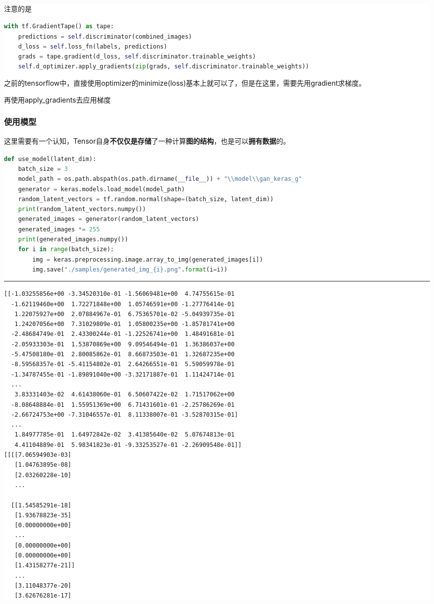 注意的是

```python
with tf.GradientTape() as tape:
    predictions = self.discriminator(combined_images)
    d_loss = self.loss_fn(labels, predictions)
    grads = tape.gradient(d_loss, self.discriminator.trainable_weights)
    self.d_optimizer.apply_gradients(zip(grads, self.discriminator.trainable_weights))
```

之前的tensorflow中，直接使用optimizer的minimize(loss)基本上就可以了，但是在这里，需要先用gradient求梯度。

再使用apply_gradients去应用梯度

### 使用模型

这里需要有一个认知，Tensor自身**不仅仅是存储**了一种计算**图的结构**，也是可以**拥有数据**的。

```python
def use_model(latent_dim):
    batch_size = 3
    model_path = os.path.abspath(os.path.dirname(__file__)) + "\\model\\gan_keras_g"
    generator = keras.models.load_model(model_path)
    random_latent_vectors = tf.random.normal(shape=(batch_size, latent_dim))
    print(random_latent_vectors.numpy())
    generated_images = generator(random_latent_vectors)
    generated_images *= 255
    print(generated_images.numpy())
    for i in range(batch_size):
        img = keras.preprocessing.image.array_to_img(generated_images[i])
        img.save("./samples/generated_img_{i}.png".format(i=i))
```

---

```
[[-1.03255856e+00 -3.34520310e-01 -1.56069481e+00  4.74755615e-01
  -1.62119460e+00  1.72271848e+00  1.05746591e+00 -1.27776414e-01
   1.22075927e+00  2.07884967e-01  6.75365701e-02 -5.04939735e-01
   1.24207056e+00  7.31029809e-01  1.05800235e+00 -1.85781741e+00
  -2.48684749e-01  2.43300244e-01 -1.22526741e+00  1.48491681e-01
  -2.05933303e-01  1.53870869e+00  9.09546494e-01  1.36386037e+00
  -5.47508180e-01  2.80085862e-01  8.66873503e-01  1.32687235e+00
  -8.59568357e-01 -5.41154802e-01  2.64266551e-01  5.59059978e-01
  -1.34787455e-01 -1.89891040e+00 -3.32171887e-01  1.11424714e-01
  ...
   3.83331403e-02  4.61438060e-01  6.50607422e-02  1.71517062e+00
  -8.08648884e-01  1.55951369e+00  6.71431601e-01 -2.25786269e-01
  -2.66724753e+00 -7.31046557e-01  8.11338007e-01 -3.52870315e-01]
  ...
   1.84977785e-01  1.64972842e-02  3.41385640e-02  5.07674813e-01
   4.41104889e-01  5.98341823e-01 -9.33253527e-01 -2.26909548e-01]]
[[[[7.06594903e-03]
   [1.04763895e-08]
   [2.03260228e-10]
   ...

  [[1.54585291e-18]
   [1.93678823e-35]
   [0.00000000e+00]
   ...
   [0.00000000e+00]
   [0.00000000e+00]
   [1.43158277e-21]]
   ...
   [3.11048377e-20]
   [3.62676281e-17]
```
